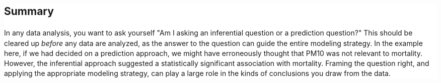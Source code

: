 
## Summary

In any data analysis, you want to ask yourself "Am I asking an inferential question or a prediction question?" This should be cleared up *before* any data are analyzed, as the answer to the question can guide the entire modeling strategy. In the example here, if we had decided on a prediction approach, we might have erroneously thought that PM10 was not relevant to mortality. However, the inferential approach suggested a statistically significant association with mortality. Framing the question right, and applying the appropriate modeling strategy, can play a large role in the kinds of conclusions you draw from the data.
